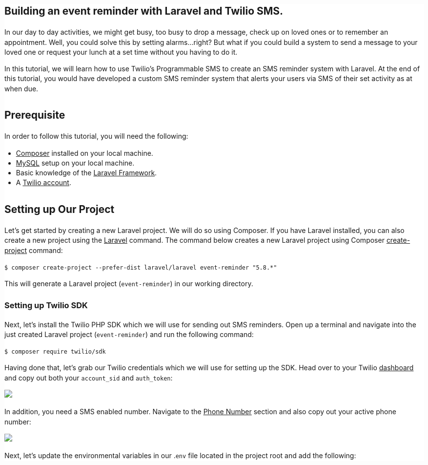 ## Building an event reminder with Laravel and Twilio SMS.
In our day to day activities, we might get busy, too busy to drop a message, check up on loved ones or to remember an appointment. Well, you could solve this by setting alarms…right? But what if you could build a system to send a message to your loved one or request your lunch at a set time without you having to do it.

In this tutorial, we will learn how to use Twilio’s Programmable SMS to create an SMS reminder system with Laravel. At the end of this tutorial, you would have developed a custom SMS reminder system that alerts your users via SMS of their set activity as at when due.


## Prerequisite 

In order to follow this tutorial, you will need the following:

- [C](https://getcomposer.org)[omposer](https://getcomposer.org) installed on your local machine.
- [MySQL](https://www.mysql.com/downloads/) setup on your local machine.
- Basic knowledge of the [Laravel Framework](https://laravel.com/docs/5.8/).
- A [Twilio account](https://www.twilio.com/try-twilio).


## Setting up Our Project

Let’s get started by creating a new Laravel project. We will do so using Composer. If you have Laravel installed, you can also create a new project using the [Laravel](https://laravel.com/docs/5.8/installation) command. The command below creates a new Laravel project using Composer [create-project](https://getcomposer.org/doc/03-cli.md#create-project) command:

    $ composer create-project --prefer-dist laravel/laravel event-reminder "5.8.*"

This will generate a Laravel project  (`event-reminder`) in our working directory. 

### Setting up Twilio SDK
Next, let’s install the Twilio PHP SDK which we will use for sending out SMS reminders. Open up a terminal and navigate into the just created Laravel project (`event-reminder`) and run the following command:

    $ composer require twilio/sdk

Having done that, let’s grab our Twilio credentials which we will use for setting up the SDK.  Head over to your Twilio [dashboard](https://www.twilio.com/console) and copy out both your `account_sid` and  `auth_token`:

![](https://paper-attachments.dropbox.com/s_4976E89BA020A3D2419577CAF674C172C476A70D9EEED733F5F36FF9147EEB0F_1570334783755_Group+8.png)


In addition, you need a SMS enabled number. Navigate to the [Phone Number](https://www.twilio.com/console/phone-numbers/incoming) section and also copy out your active phone number:

![](https://paper-attachments.dropbox.com/s_4976E89BA020A3D2419577CAF674C172C476A70D9EEED733F5F36FF9147EEB0F_1570334840529_Group+9.png)


Next, let’s update the environmental variables in our .`env` file located in the project root and add the following:
